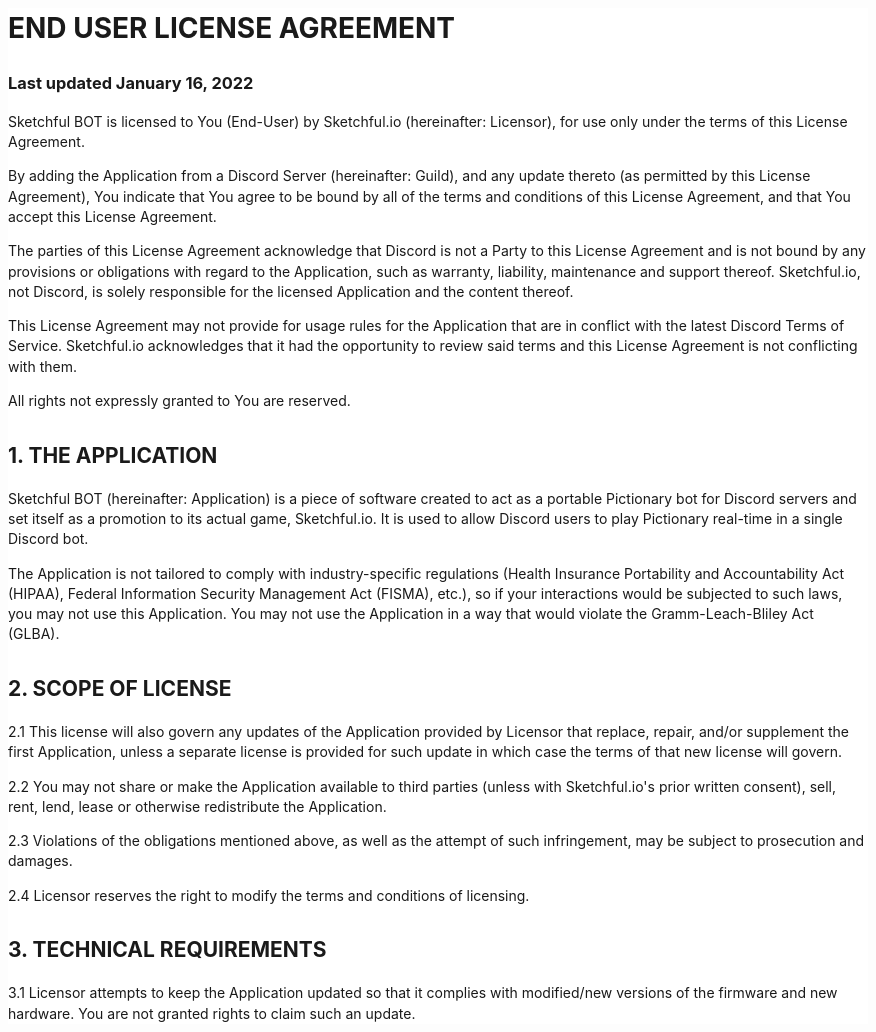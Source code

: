 # END USER LICENSE AGREEMENT

### Last updated January 16, 2022

Sketchful BOT is licensed to You (End-User) by Sketchful.io (hereinafter: Licensor), for use only under the terms of this License Agreement. 

By adding the Application from a Discord Server (hereinafter: Guild), and any update thereto (as permitted by this License Agreement), You indicate that You agree to be bound by all of the terms and conditions of this License Agreement, and that You accept this License Agreement.

The parties of this License Agreement acknowledge that Discord is not a Party to this License Agreement and is not bound by any provisions or obligations with regard to the Application, such as warranty, liability, maintenance and support thereof. Sketchful.io, not Discord, is solely responsible for the licensed Application and the content thereof.

This License Agreement may not provide for usage rules for the Application that are in conflict with the latest Discord Terms of Service. Sketchful.io acknowledges that it had the opportunity to review said terms and this License Agreement is not conflicting with them.

All rights not expressly granted to You are reserved.


## 1. THE APPLICATION

Sketchful BOT (hereinafter: Application) is a piece of software created to act as a portable Pictionary bot for Discord servers and set itself as a promotion to its actual game, Sketchful.io. It is used to allow Discord users to play Pictionary real-time in a single Discord bot.

The Application is not tailored to comply with industry-specific regulations (Health Insurance Portability and Accountability Act (HIPAA), Federal Information Security Management Act (FISMA), etc.), so if your interactions would be subjected to such laws, you may not use this Application. You may not use the Application in a way that would violate the Gramm-Leach-Bliley Act (GLBA).


## 2. SCOPE OF LICENSE

2.1  This license will also govern any updates of the Application provided by Licensor that replace, repair, and/or supplement the first Application, unless a separate license is provided for such update in which case the terms of that new license will govern.

2.2  You may not share or make the Application available to third parties (unless with Sketchful.io's prior written consent), sell, rent, lend, lease or otherwise redistribute the Application.

2.3  Violations of the obligations mentioned above, as well as the attempt of such infringement, may be subject to prosecution and damages.

2.4  Licensor reserves the right to modify the terms and conditions of licensing.


## 3. TECHNICAL REQUIREMENTS

3.1  Licensor attempts to keep the Application updated so that it complies with modified/new versions of the firmware and new hardware. You are not granted rights to claim such an update.
